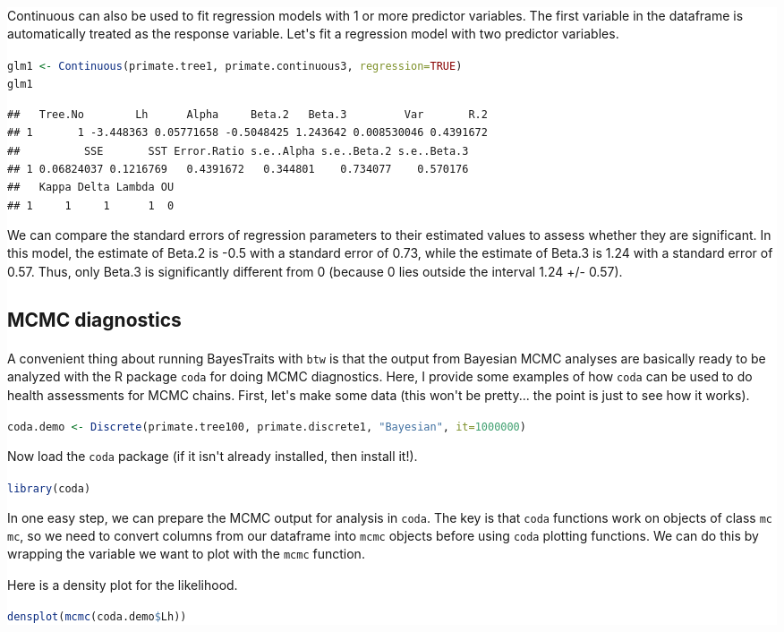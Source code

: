Continuous can also be used to fit regression models with 1 or more predictor variables. The first variable in the dataframe is automatically treated as the response variable. Let's fit a regression model with two predictor variables.


```r
glm1 <- Continuous(primate.tree1, primate.continuous3, regression=TRUE)
glm1
```

```
##   Tree.No        Lh      Alpha     Beta.2   Beta.3         Var       R.2
## 1       1 -3.448363 0.05771658 -0.5048425 1.243642 0.008530046 0.4391672
##          SSE       SST Error.Ratio s.e..Alpha s.e..Beta.2 s.e..Beta.3
## 1 0.06824037 0.1216769   0.4391672   0.344801    0.734077    0.570176
##   Kappa Delta Lambda OU
## 1     1     1      1  0
```

We can compare the standard errors of regression parameters to their estimated values to assess whether they are significant. In this model, the estimate of Beta.2 is -0.5 with a standard error of 0.73, while the estimate of Beta.3 is 1.24 with a standard error of 0.57. Thus, only Beta.3 is significantly different from 0 (because 0 lies outside the interval 1.24 +/- 0.57).

## MCMC diagnostics

A convenient thing about running BayesTraits with `btw` is that the output from Bayesian MCMC analyses are basically ready to be analyzed with the R package `coda` for doing MCMC diagnostics. Here, I provide some examples of how `coda` can be used to do health assessments for MCMC chains. First, let's make some data (this won't be pretty... the point is just to see how it works).


```r
coda.demo <- Discrete(primate.tree100, primate.discrete1, "Bayesian", it=1000000)
```

Now load the `coda` package (if it isn't already installed, then install it!).


```r
library(coda)
```

In one easy step, we can prepare the MCMC output for analysis in `coda`. The key is that `coda` functions work on objects of class `mcmc`, so we need to convert columns from our dataframe into `mcmc` objects before using `coda` plotting functions. We can do this by wrapping the variable we want to plot with the `mcmc` function. 

Here is a density plot for the likelihood.


```r
densplot(mcmc(coda.demo$Lh))
```
